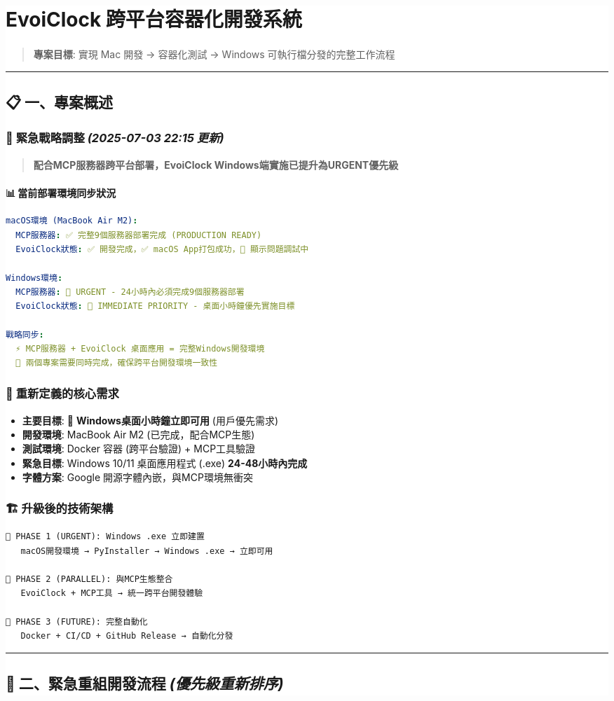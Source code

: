 
# EvoiClock 跨平台容器化開發系統

> **專案目標**: 實現 Mac 開發 → 容器化測試 → Windows 可執行檔分發的完整工作流程

---

## 📋 一、專案概述

### 🚨 **緊急戰略調整** *(2025-07-03 22:15 更新)*
> **配合MCP服務器跨平台部署，EvoiClock Windows端實施已提升為URGENT優先級**

#### **📊 當前部署環境同步狀況**
```yaml
macOS環境 (MacBook Air M2):
  MCP服務器: ✅ 完整9個服務器部署完成 (PRODUCTION READY)
  EvoiClock狀態: ✅ 開發完成，✅ macOS App打包成功，🚨 顯示問題調試中
  
Windows環境:
  MCP服務器: 🚨 URGENT - 24小時內必須完成9個服務器部署
  EvoiClock狀態: 🎯 IMMEDIATE PRIORITY - 桌面小時鐘優先實施目標
  
戰略同步:
  ⚡ MCP服務器 + EvoiClock 桌面應用 = 完整Windows開發環境
  🎯 兩個專案需要同時完成，確保跨平台開發環境一致性
```

### 🎯 **重新定義的核心需求**
- **主要目標**: 🚨 **Windows桌面小時鐘立即可用** (用戶優先需求)
- **開發環境**: MacBook Air M2 (已完成，配合MCP生態)
- **測試環境**: Docker 容器 (跨平台驗證) + MCP工具驗證
- **緊急目標**: Windows 10/11 桌面應用程式 (.exe) **24-48小時內完成**
- **字體方案**: Google 開源字體內嵌，與MCP環境無衝突

### 🏗️ **升級後的技術架構**
```
🚨 PHASE 1 (URGENT): Windows .exe 立即建置
   macOS開發環境 → PyInstaller → Windows .exe → 立即可用

🔄 PHASE 2 (PARALLEL): 與MCP生態整合  
   EvoiClock + MCP工具 → 統一跨平台開發體驗

🚀 PHASE 3 (FUTURE): 完整自動化
   Docker + CI/CD + GitHub Release → 自動化分發
```

---

## 🔄 二、緊急重組開發流程 *(優先級重新排序)*
